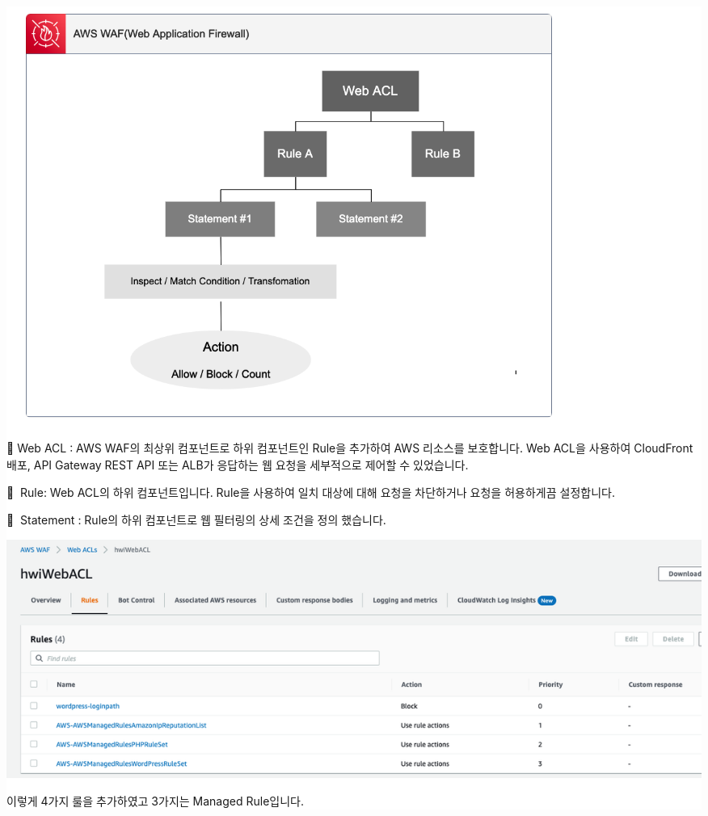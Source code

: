 ![](images/untitled-55-.png)

🚫 Web ACL : AWS WAF의 최상위 컴포넌트로 하위 컴포넌트인 Rule을 추가하여 AWS 리소스를 보호합니다.      Web ACL을 사용하여 CloudFront 배포, API Gateway REST API 또는 ALB가 응답하는 웹 요청을 세부적으로 제어할 수 있었습니다.

🚫  Rule:  Web ACL의 하위 컴포넌트입니다. Rule을 사용하여 일치 대상에 대해 요청을 차단하거나 요청을 허용하게끔 설정합니다.

🚫  Statement : Rule의 하위 컴포넌트로 웹 필터링의 상세 조건을 정의 했습니다.

![](images/untitled-56-.png)

이렇게 4가지 룰을 추가하였고 3가지는 Managed Rule입니다. 
